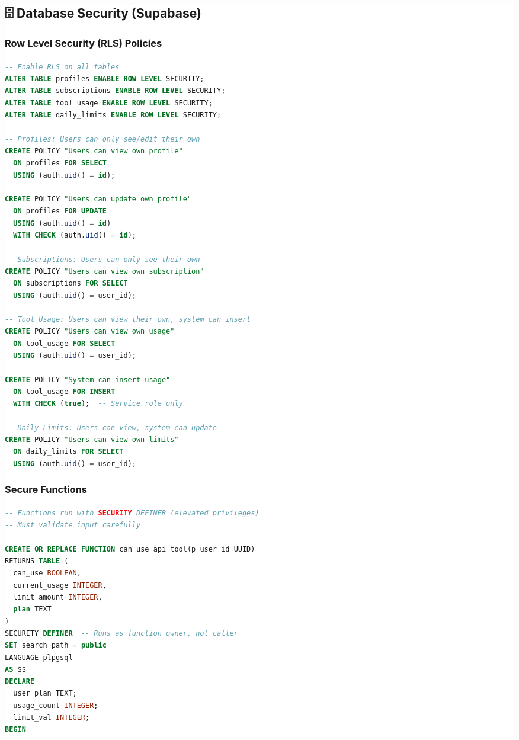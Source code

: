 
## 🗄️ Database Security (Supabase)

### **Row Level Security (RLS) Policies**

```sql
-- Enable RLS on all tables
ALTER TABLE profiles ENABLE ROW LEVEL SECURITY;
ALTER TABLE subscriptions ENABLE ROW LEVEL SECURITY;
ALTER TABLE tool_usage ENABLE ROW LEVEL SECURITY;
ALTER TABLE daily_limits ENABLE ROW LEVEL SECURITY;

-- Profiles: Users can only see/edit their own
CREATE POLICY "Users can view own profile"
  ON profiles FOR SELECT
  USING (auth.uid() = id);

CREATE POLICY "Users can update own profile"
  ON profiles FOR UPDATE
  USING (auth.uid() = id)
  WITH CHECK (auth.uid() = id);

-- Subscriptions: Users can only see their own
CREATE POLICY "Users can view own subscription"
  ON subscriptions FOR SELECT
  USING (auth.uid() = user_id);

-- Tool Usage: Users can view their own, system can insert
CREATE POLICY "Users can view own usage"
  ON tool_usage FOR SELECT
  USING (auth.uid() = user_id);

CREATE POLICY "System can insert usage"
  ON tool_usage FOR INSERT
  WITH CHECK (true);  -- Service role only

-- Daily Limits: Users can view, system can update
CREATE POLICY "Users can view own limits"
  ON daily_limits FOR SELECT
  USING (auth.uid() = user_id);
```

### **Secure Functions**

```sql
-- Functions run with SECURITY DEFINER (elevated privileges)
-- Must validate input carefully

CREATE OR REPLACE FUNCTION can_use_api_tool(p_user_id UUID)
RETURNS TABLE (
  can_use BOOLEAN,
  current_usage INTEGER,
  limit_amount INTEGER,
  plan TEXT
)
SECURITY DEFINER  -- Runs as function owner, not caller
SET search_path = public
LANGUAGE plpgsql
AS $$
DECLARE
  user_plan TEXT;
  usage_count INTEGER;
  limit_val INTEGER;
BEGIN
```
